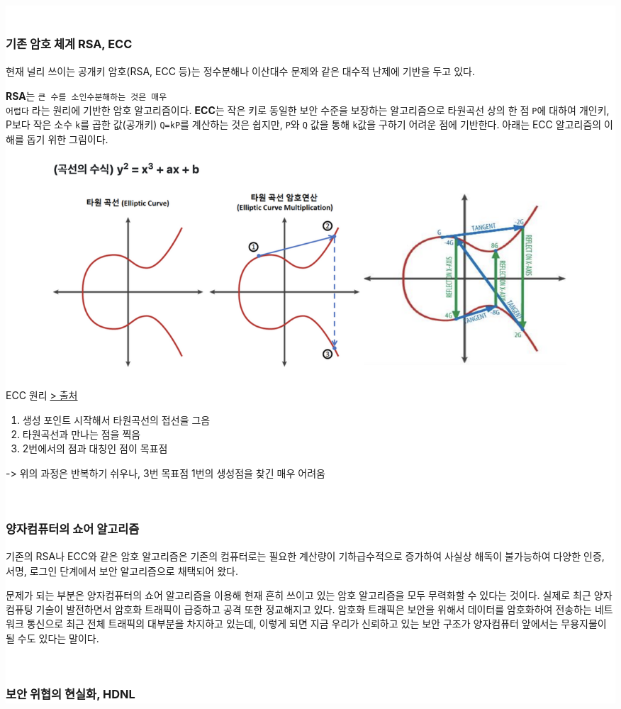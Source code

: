 <br>

### 기존 암호 체계 RSA, ECC

현재 널리 쓰이는 공개키 암호(RSA, ECC 등)는 정수분해나 이산대수 문제와 같은 대수적 난제에 기반을 두고 있다. 

<strong>RSA</strong>는 <code>큰 수를 소인수분해하는 것은 매우 어렵다</code> 라는 원리에 기반한 암호 알고리즘이다. <strong>ECC</strong>는 작은 키로 동일한 보안 수준을 보장하는 알고리즘으로 타원곡선 상의 한 점 <code>P</code>에 대하여 개인키, P보다 작은 소수 <code>k</code>를 곱한 값(공개키) <code>Q=kP</code>를 계산하는 것은 쉽지만, <code>P</code>와 <code>Q</code> 값을 통해 <code>k</code>값을 구하기 어려운 점에 기반한다. 아래는 ECC 알고리즘의 이해를 돕기 위한 그림이다.

<p align='center'>
<img src='/assets/img/coding/ECC.png' width='750px'> 
<figcaption>ECC 원리 <a href="https://seb.kr/w/ECC">> 출처</a></figcaption>
</p>

1.  생성 포인트 시작해서 타원곡선의 접선을 그음
2.  타원곡선과 만나는 점을 찍음
3.  2번에서의 점과 대칭인 점이 목표점

-> 위의 과정은 반복하기 쉬우나, 3번 목표점 1번의 생성점을 찾긴 매우 어려움

<br>

### 양자컴퓨터의 쇼어 알고리즘

기존의 RSA나 ECC와 같은 암호 알고리즘은 기존의 컴퓨터로는 필요한 계산량이 기하급수적으로 증가하여 사실상 해독이 불가능하여 다양한 인증, 서명, 로그인 단계에서 보안 알고리즘으로 채택되어 왔다. 

문제가 되는 부분은 양자컴퓨터의 쇼어 알고리즘을 이용해 현재 흔히 쓰이고 있는 암호 알고리즘을 모두 무력화할 수 있다는 것이다. 실제로 최근 양자컴퓨팅 기술이 발전하면서 암호화 트래픽이 급증하고 공격 또한 정교해지고 있다. 암호화 트래픽은 보안을 위해서 데이터를 암호화하여 전송하는 네트워크 통신으로 최근 전체 트래픽의 대부분을 차지하고 있는데, 이렇게 되면 지금 우리가 신뢰하고 있는 보안 구조가 양자컴퓨터 앞에서는 무용지물이 될 수도 있다는 말이다.

<br>

### 보안 위협의 현실화, HDNL
